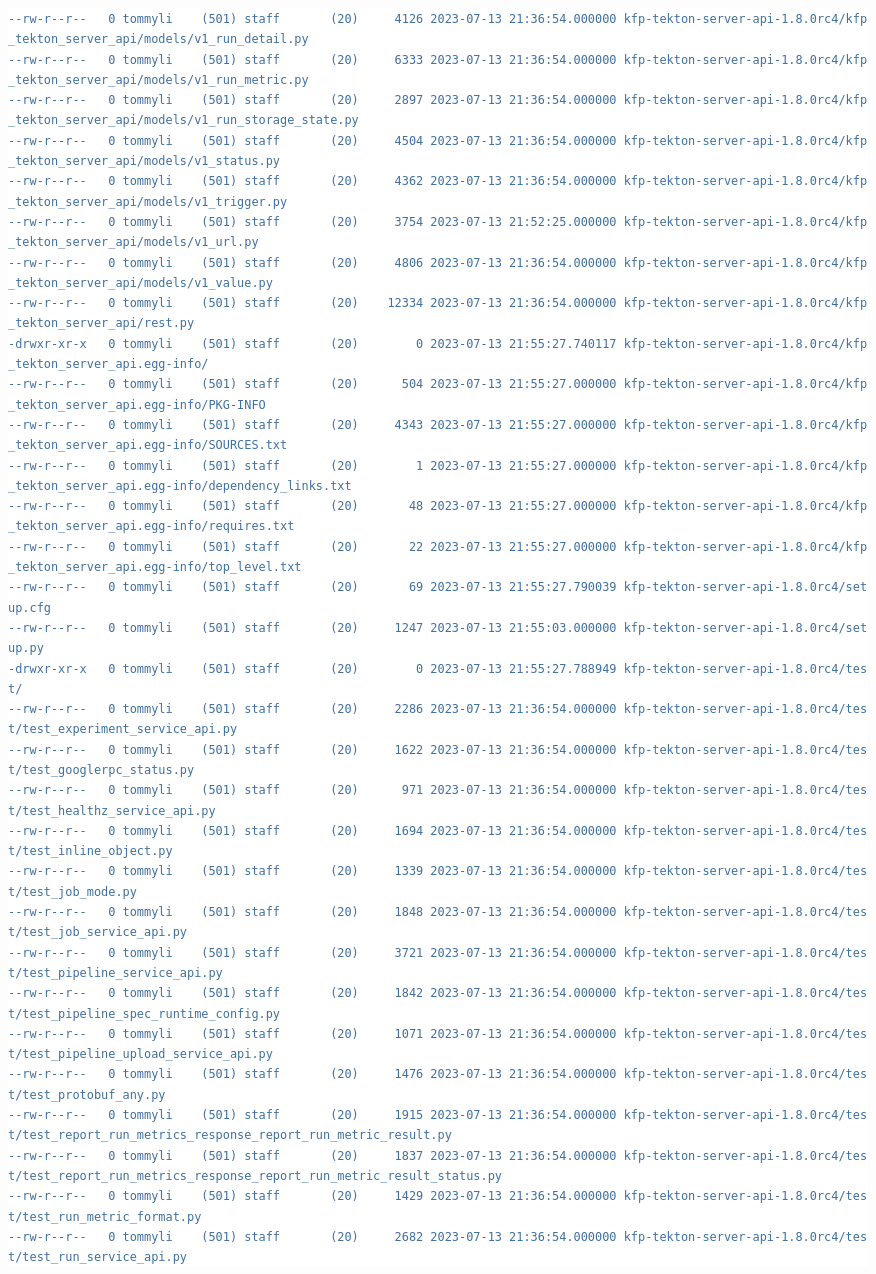 ```diff
--rw-r--r--   0 tommyli    (501) staff       (20)     4126 2023-07-13 21:36:54.000000 kfp-tekton-server-api-1.8.0rc4/kfp_tekton_server_api/models/v1_run_detail.py
--rw-r--r--   0 tommyli    (501) staff       (20)     6333 2023-07-13 21:36:54.000000 kfp-tekton-server-api-1.8.0rc4/kfp_tekton_server_api/models/v1_run_metric.py
--rw-r--r--   0 tommyli    (501) staff       (20)     2897 2023-07-13 21:36:54.000000 kfp-tekton-server-api-1.8.0rc4/kfp_tekton_server_api/models/v1_run_storage_state.py
--rw-r--r--   0 tommyli    (501) staff       (20)     4504 2023-07-13 21:36:54.000000 kfp-tekton-server-api-1.8.0rc4/kfp_tekton_server_api/models/v1_status.py
--rw-r--r--   0 tommyli    (501) staff       (20)     4362 2023-07-13 21:36:54.000000 kfp-tekton-server-api-1.8.0rc4/kfp_tekton_server_api/models/v1_trigger.py
--rw-r--r--   0 tommyli    (501) staff       (20)     3754 2023-07-13 21:52:25.000000 kfp-tekton-server-api-1.8.0rc4/kfp_tekton_server_api/models/v1_url.py
--rw-r--r--   0 tommyli    (501) staff       (20)     4806 2023-07-13 21:36:54.000000 kfp-tekton-server-api-1.8.0rc4/kfp_tekton_server_api/models/v1_value.py
--rw-r--r--   0 tommyli    (501) staff       (20)    12334 2023-07-13 21:36:54.000000 kfp-tekton-server-api-1.8.0rc4/kfp_tekton_server_api/rest.py
-drwxr-xr-x   0 tommyli    (501) staff       (20)        0 2023-07-13 21:55:27.740117 kfp-tekton-server-api-1.8.0rc4/kfp_tekton_server_api.egg-info/
--rw-r--r--   0 tommyli    (501) staff       (20)      504 2023-07-13 21:55:27.000000 kfp-tekton-server-api-1.8.0rc4/kfp_tekton_server_api.egg-info/PKG-INFO
--rw-r--r--   0 tommyli    (501) staff       (20)     4343 2023-07-13 21:55:27.000000 kfp-tekton-server-api-1.8.0rc4/kfp_tekton_server_api.egg-info/SOURCES.txt
--rw-r--r--   0 tommyli    (501) staff       (20)        1 2023-07-13 21:55:27.000000 kfp-tekton-server-api-1.8.0rc4/kfp_tekton_server_api.egg-info/dependency_links.txt
--rw-r--r--   0 tommyli    (501) staff       (20)       48 2023-07-13 21:55:27.000000 kfp-tekton-server-api-1.8.0rc4/kfp_tekton_server_api.egg-info/requires.txt
--rw-r--r--   0 tommyli    (501) staff       (20)       22 2023-07-13 21:55:27.000000 kfp-tekton-server-api-1.8.0rc4/kfp_tekton_server_api.egg-info/top_level.txt
--rw-r--r--   0 tommyli    (501) staff       (20)       69 2023-07-13 21:55:27.790039 kfp-tekton-server-api-1.8.0rc4/setup.cfg
--rw-r--r--   0 tommyli    (501) staff       (20)     1247 2023-07-13 21:55:03.000000 kfp-tekton-server-api-1.8.0rc4/setup.py
-drwxr-xr-x   0 tommyli    (501) staff       (20)        0 2023-07-13 21:55:27.788949 kfp-tekton-server-api-1.8.0rc4/test/
--rw-r--r--   0 tommyli    (501) staff       (20)     2286 2023-07-13 21:36:54.000000 kfp-tekton-server-api-1.8.0rc4/test/test_experiment_service_api.py
--rw-r--r--   0 tommyli    (501) staff       (20)     1622 2023-07-13 21:36:54.000000 kfp-tekton-server-api-1.8.0rc4/test/test_googlerpc_status.py
--rw-r--r--   0 tommyli    (501) staff       (20)      971 2023-07-13 21:36:54.000000 kfp-tekton-server-api-1.8.0rc4/test/test_healthz_service_api.py
--rw-r--r--   0 tommyli    (501) staff       (20)     1694 2023-07-13 21:36:54.000000 kfp-tekton-server-api-1.8.0rc4/test/test_inline_object.py
--rw-r--r--   0 tommyli    (501) staff       (20)     1339 2023-07-13 21:36:54.000000 kfp-tekton-server-api-1.8.0rc4/test/test_job_mode.py
--rw-r--r--   0 tommyli    (501) staff       (20)     1848 2023-07-13 21:36:54.000000 kfp-tekton-server-api-1.8.0rc4/test/test_job_service_api.py
--rw-r--r--   0 tommyli    (501) staff       (20)     3721 2023-07-13 21:36:54.000000 kfp-tekton-server-api-1.8.0rc4/test/test_pipeline_service_api.py
--rw-r--r--   0 tommyli    (501) staff       (20)     1842 2023-07-13 21:36:54.000000 kfp-tekton-server-api-1.8.0rc4/test/test_pipeline_spec_runtime_config.py
--rw-r--r--   0 tommyli    (501) staff       (20)     1071 2023-07-13 21:36:54.000000 kfp-tekton-server-api-1.8.0rc4/test/test_pipeline_upload_service_api.py
--rw-r--r--   0 tommyli    (501) staff       (20)     1476 2023-07-13 21:36:54.000000 kfp-tekton-server-api-1.8.0rc4/test/test_protobuf_any.py
--rw-r--r--   0 tommyli    (501) staff       (20)     1915 2023-07-13 21:36:54.000000 kfp-tekton-server-api-1.8.0rc4/test/test_report_run_metrics_response_report_run_metric_result.py
--rw-r--r--   0 tommyli    (501) staff       (20)     1837 2023-07-13 21:36:54.000000 kfp-tekton-server-api-1.8.0rc4/test/test_report_run_metrics_response_report_run_metric_result_status.py
--rw-r--r--   0 tommyli    (501) staff       (20)     1429 2023-07-13 21:36:54.000000 kfp-tekton-server-api-1.8.0rc4/test/test_run_metric_format.py
--rw-r--r--   0 tommyli    (501) staff       (20)     2682 2023-07-13 21:36:54.000000 kfp-tekton-server-api-1.8.0rc4/test/test_run_service_api.py
```